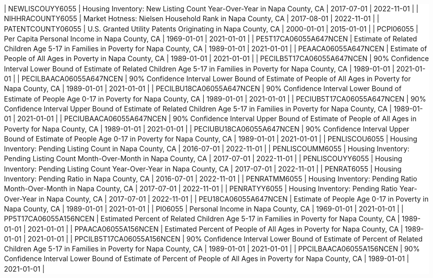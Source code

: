 | NEWLISCOUYY6055           | Housing Inventory: New Listing Count Year-Over-Year in Napa County, CA                                                                                                   | 2017-07-01          | 2022-11-01        |
| NIHHRACOUNTY6055          | Market Hotness: Nielsen Household Rank in Napa County, CA                                                                                                                | 2017-08-01          | 2022-11-01        |
| PATENTCOUNTY06055         | U.S. Granted Utility Patents Originating in Napa County, CA                                                                                                              | 2000-01-01          | 2015-01-01        |
| PCPI06055                 | Per Capita Personal Income in Napa County, CA                                                                                                                            | 1969-01-01          | 2021-01-01        |
| PE5T17CA06055A647NCEN     | Estimate of Related Children Age 5-17 in Families in Poverty for Napa County, CA                                                                                         | 1989-01-01          | 2021-01-01        |
| PEAACA06055A647NCEN       | Estimate of People of All Ages in Poverty in Napa County, CA                                                                                                             | 1989-01-01          | 2021-01-01        |
| PECILB5T17CA06055A647NCEN | 90% Confidence Interval Lower Bound of Estimate of Related Children Age 5-17 in Families in Poverty for Napa County, CA                                                  | 1989-01-01          | 2021-01-01        |
| PECILBAACA06055A647NCEN   | 90% Confidence Interval Lower Bound of Estimate of People of All Ages in Poverty for Napa County, CA                                                                     | 1989-01-01          | 2021-01-01        |
| PECILBU18CA06055A647NCEN  | 90% Confidence Interval Lower Bound of Estimate of People Age 0-17 in Poverty for Napa County, CA                                                                        | 1989-01-01          | 2021-01-01        |
| PECIUB5T17CA06055A647NCEN | 90% Confidence Interval Upper Bound of Estimate of Related Children Age 5-17 in Families in Poverty for Napa County, CA                                                  | 1989-01-01          | 2021-01-01        |
| PECIUBAACA06055A647NCEN   | 90% Confidence Interval Upper Bound of Estimate of People of All Ages in Poverty for Napa County, CA                                                                     | 1989-01-01          | 2021-01-01        |
| PECIUBU18CA06055A647NCEN  | 90% Confidence Interval Upper Bound of Estimate of People Age 0-17 in Poverty for Napa County, CA                                                                        | 1989-01-01          | 2021-01-01        |
| PENLISCOU6055             | Housing Inventory: Pending Listing Count in Napa County, CA                                                                                                              | 2016-07-01          | 2022-11-01        |
| PENLISCOUMM6055           | Housing Inventory: Pending Listing Count Month-Over-Month in Napa County, CA                                                                                             | 2017-07-01          | 2022-11-01        |
| PENLISCOUYY6055           | Housing Inventory: Pending Listing Count Year-Over-Year in Napa County, CA                                                                                               | 2017-07-01          | 2022-11-01        |
| PENRAT6055                | Housing Inventory: Pending Ratio in Napa County, CA                                                                                                                      | 2016-07-01          | 2022-11-01        |
| PENRATMM6055              | Housing Inventory: Pending Ratio Month-Over-Month in Napa County, CA                                                                                                     | 2017-07-01          | 2022-11-01        |
| PENRATYY6055              | Housing Inventory: Pending Ratio Year-Over-Year in Napa County, CA                                                                                                       | 2017-07-01          | 2022-11-01        |
| PEU18CA06055A647NCEN      | Estimate of People Age 0-17 in Poverty in Napa County, CA                                                                                                                | 1989-01-01          | 2021-01-01        |
| PI06055                   | Personal Income in Napa County, CA                                                                                                                                       | 1969-01-01          | 2021-01-01        |
| PP5T17CA06055A156NCEN     | Estimated Percent of Related Children Age 5-17 in Families in Poverty for Napa County, CA                                                                                | 1989-01-01          | 2021-01-01        |
| PPAACA06055A156NCEN       | Estimated Percent of People of All Ages in Poverty for Napa County, CA                                                                                                   | 1989-01-01          | 2021-01-01        |
| PPCILB5T17CA06055A156NCEN | 90% Confidence Interval Lower Bound of Estimate of Percent of Related Children Age 5-17 in Families in Poverty for Napa County, CA                                       | 1989-01-01          | 2021-01-01        |
| PPCILBAACA06055A156NCEN   | 90% Confidence Interval Lower Bound of Estimate of Percent of People of All Ages in Poverty for Napa County, CA                                                          | 1989-01-01          | 2021-01-01        |